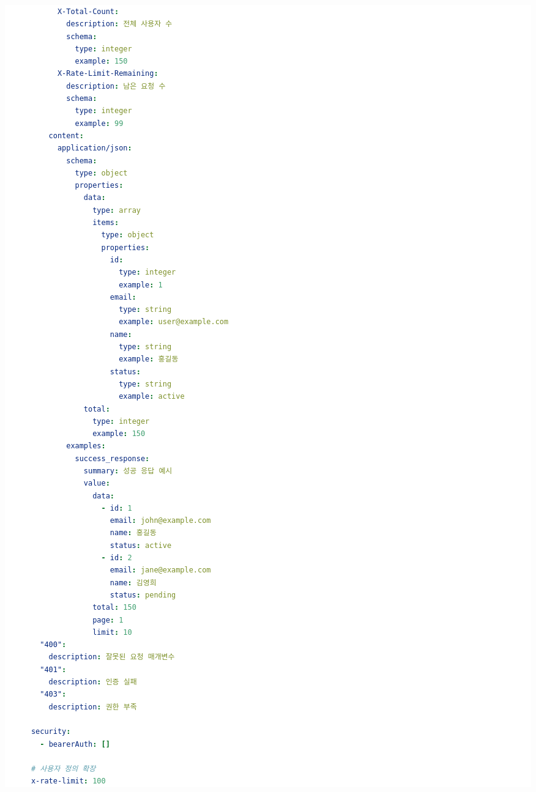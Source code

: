 ```yaml
            X-Total-Count:
              description: 전체 사용자 수
              schema:
                type: integer
                example: 150
            X-Rate-Limit-Remaining:
              description: 남은 요청 수
              schema:
                type: integer
                example: 99
          content:
            application/json:
              schema:
                type: object
                properties:
                  data:
                    type: array
                    items:
                      type: object
                      properties:
                        id:
                          type: integer
                          example: 1
                        email:
                          type: string
                          example: user@example.com
                        name:
                          type: string
                          example: 홍길동
                        status:
                          type: string
                          example: active
                  total:
                    type: integer
                    example: 150
              examples:
                success_response:
                  summary: 성공 응답 예시
                  value:
                    data:
                      - id: 1
                        email: john@example.com
                        name: 홍길동
                        status: active
                      - id: 2
                        email: jane@example.com
                        name: 김영희
                        status: pending
                    total: 150
                    page: 1
                    limit: 10
        "400":
          description: 잘못된 요청 매개변수
        "401":
          description: 인증 실패
        "403":
          description: 권한 부족

      security:
        - bearerAuth: []

      # 사용자 정의 확장
      x-rate-limit: 100
```